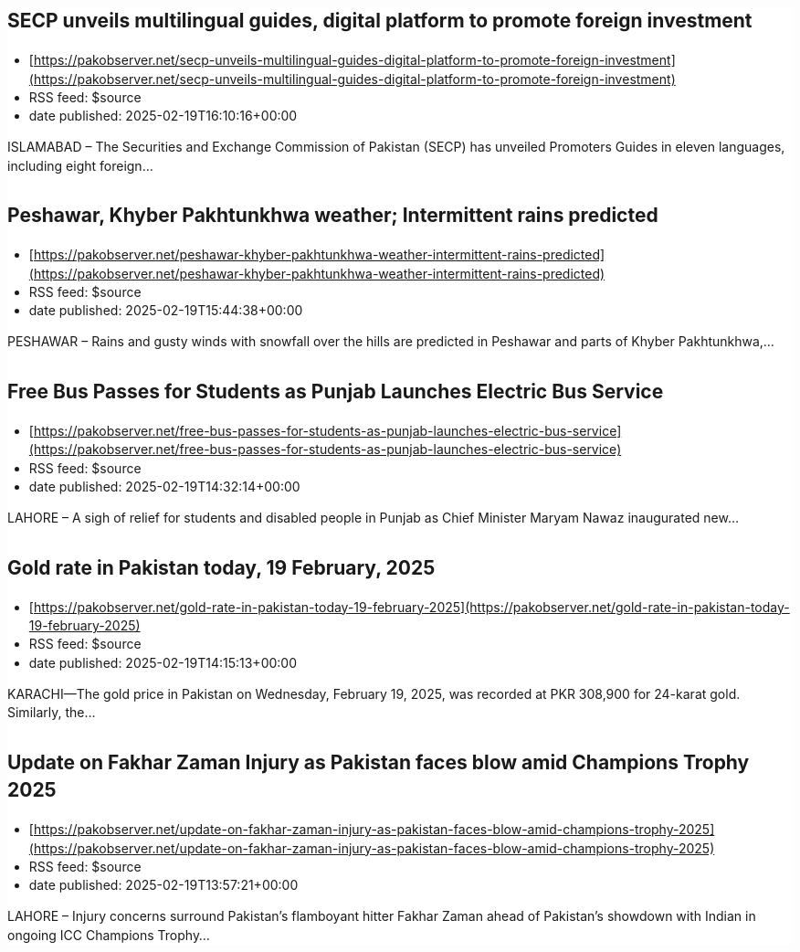 ## SECP unveils multilingual guides, digital platform to promote foreign investment
 - [https://pakobserver.net/secp-unveils-multilingual-guides-digital-platform-to-promote-foreign-investment](https://pakobserver.net/secp-unveils-multilingual-guides-digital-platform-to-promote-foreign-investment)
 - RSS feed: $source
 - date published: 2025-02-19T16:10:16+00:00

ISLAMABAD – The Securities and Exchange Commission of Pakistan (SECP) has unveiled Promoters Guides in eleven languages, including eight foreign…

## Peshawar, Khyber Pakhtunkhwa weather; Intermittent rains predicted
 - [https://pakobserver.net/peshawar-khyber-pakhtunkhwa-weather-intermittent-rains-predicted](https://pakobserver.net/peshawar-khyber-pakhtunkhwa-weather-intermittent-rains-predicted)
 - RSS feed: $source
 - date published: 2025-02-19T15:44:38+00:00

PESHAWAR – Rains and gusty winds with snowfall over the hills are predicted in Peshawar and parts of Khyber Pakhtunkhwa,…

## Free Bus Passes for Students as Punjab Launches Electric Bus Service
 - [https://pakobserver.net/free-bus-passes-for-students-as-punjab-launches-electric-bus-service](https://pakobserver.net/free-bus-passes-for-students-as-punjab-launches-electric-bus-service)
 - RSS feed: $source
 - date published: 2025-02-19T14:32:14+00:00

LAHORE – A sigh of relief for students and disabled people in Punjab as Chief Minister Maryam Nawaz inaugurated new…

## Gold rate in Pakistan today, 19 February, 2025
 - [https://pakobserver.net/gold-rate-in-pakistan-today-19-february-2025](https://pakobserver.net/gold-rate-in-pakistan-today-19-february-2025)
 - RSS feed: $source
 - date published: 2025-02-19T14:15:13+00:00

KARACHI—The gold price in Pakistan on Wednesday, February 19, 2025, was recorded at PKR 308,900 for 24-karat gold. Similarly, the…

## Update on Fakhar Zaman Injury as Pakistan faces blow amid Champions Trophy 2025
 - [https://pakobserver.net/update-on-fakhar-zaman-injury-as-pakistan-faces-blow-amid-champions-trophy-2025](https://pakobserver.net/update-on-fakhar-zaman-injury-as-pakistan-faces-blow-amid-champions-trophy-2025)
 - RSS feed: $source
 - date published: 2025-02-19T13:57:21+00:00

LAHORE – Injury concerns surround Pakistan&#8217;s flamboyant hitter Fakhar Zaman ahead of Pakistan’s showdown with Indian in ongoing ICC Champions Trophy…
